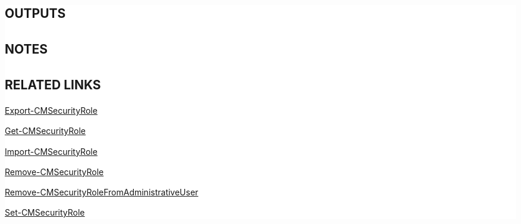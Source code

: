 ## OUTPUTS

## NOTES

## RELATED LINKS

[Export-CMSecurityRole](./Export-CMSecurityRole.md)

[Get-CMSecurityRole](./Get-CMSecurityRole.md)

[Import-CMSecurityRole](./Import-CMSecurityRole.md)

[Remove-CMSecurityRole](./Remove-CMSecurityRole.md)

[Remove-CMSecurityRoleFromAdministrativeUser](./Remove-CMSecurityRoleFromAdministrativeUser.md)

[Set-CMSecurityRole](./Set-CMSecurityRole.md)



